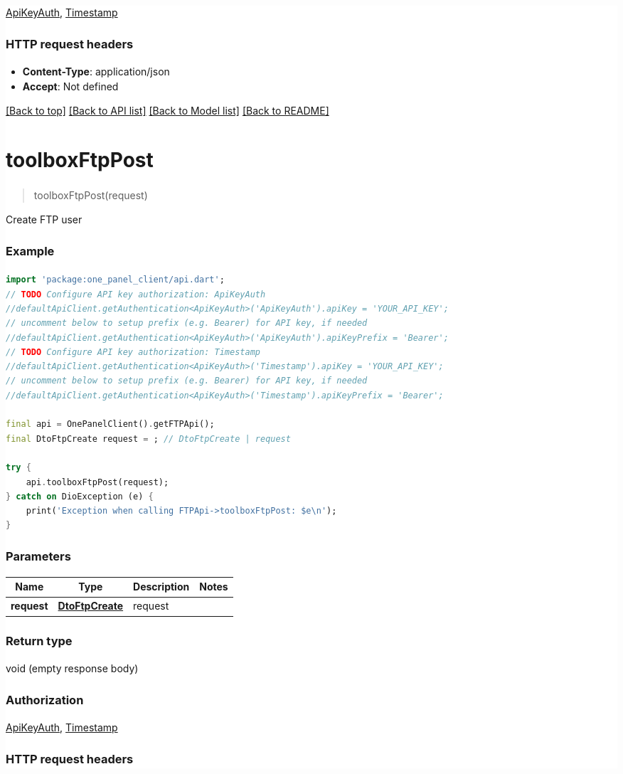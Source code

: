 [ApiKeyAuth](../README.md#ApiKeyAuth), [Timestamp](../README.md#Timestamp)

### HTTP request headers

 - **Content-Type**: application/json
 - **Accept**: Not defined

[[Back to top]](#) [[Back to API list]](../README.md#documentation-for-api-endpoints) [[Back to Model list]](../README.md#documentation-for-models) [[Back to README]](../README.md)

# **toolboxFtpPost**
> toolboxFtpPost(request)

Create FTP user

### Example
```dart
import 'package:one_panel_client/api.dart';
// TODO Configure API key authorization: ApiKeyAuth
//defaultApiClient.getAuthentication<ApiKeyAuth>('ApiKeyAuth').apiKey = 'YOUR_API_KEY';
// uncomment below to setup prefix (e.g. Bearer) for API key, if needed
//defaultApiClient.getAuthentication<ApiKeyAuth>('ApiKeyAuth').apiKeyPrefix = 'Bearer';
// TODO Configure API key authorization: Timestamp
//defaultApiClient.getAuthentication<ApiKeyAuth>('Timestamp').apiKey = 'YOUR_API_KEY';
// uncomment below to setup prefix (e.g. Bearer) for API key, if needed
//defaultApiClient.getAuthentication<ApiKeyAuth>('Timestamp').apiKeyPrefix = 'Bearer';

final api = OnePanelClient().getFTPApi();
final DtoFtpCreate request = ; // DtoFtpCreate | request

try {
    api.toolboxFtpPost(request);
} catch on DioException (e) {
    print('Exception when calling FTPApi->toolboxFtpPost: $e\n');
}
```

### Parameters

Name | Type | Description  | Notes
------------- | ------------- | ------------- | -------------
 **request** | [**DtoFtpCreate**](DtoFtpCreate.md)| request | 

### Return type

void (empty response body)

### Authorization

[ApiKeyAuth](../README.md#ApiKeyAuth), [Timestamp](../README.md#Timestamp)

### HTTP request headers
